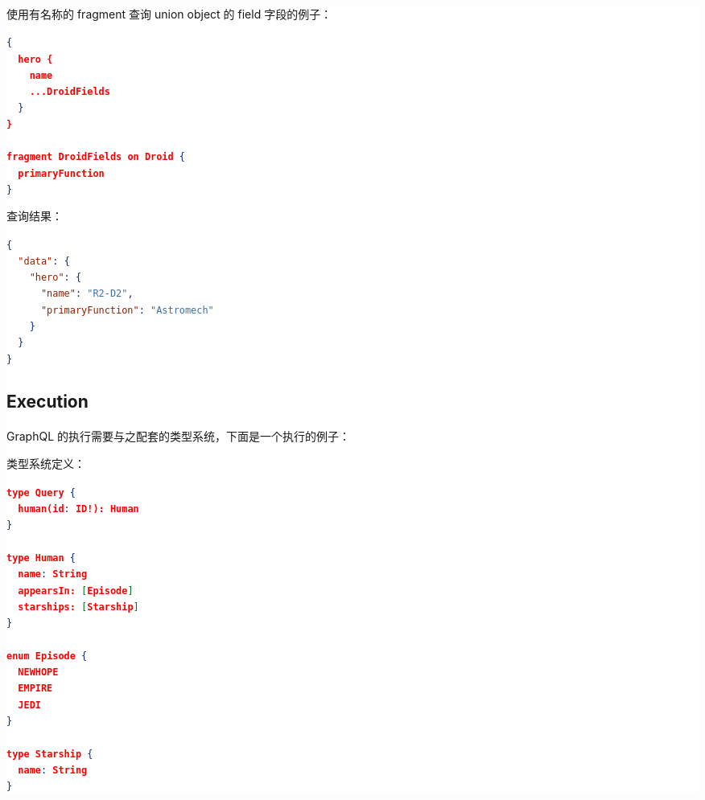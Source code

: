 使用有名称的 fragment 查询 union object 的 field 字段的例子：

```json
{
  hero {
    name
    ...DroidFields
  }
}

fragment DroidFields on Droid {
  primaryFunction
}
```

查询结果：

```json
{
  "data": {
    "hero": {
      "name": "R2-D2",
      "primaryFunction": "Astromech"
    }
  }
}
```

## Execution

GraphQL 的执行需要与之配套的类型系统，下面是一个执行的例子：

类型系统定义：

```json
type Query {
  human(id: ID!): Human
}

type Human {
  name: String
  appearsIn: [Episode]
  starships: [Starship]
}

enum Episode {
  NEWHOPE
  EMPIRE
  JEDI
}

type Starship {
  name: String
}
```
